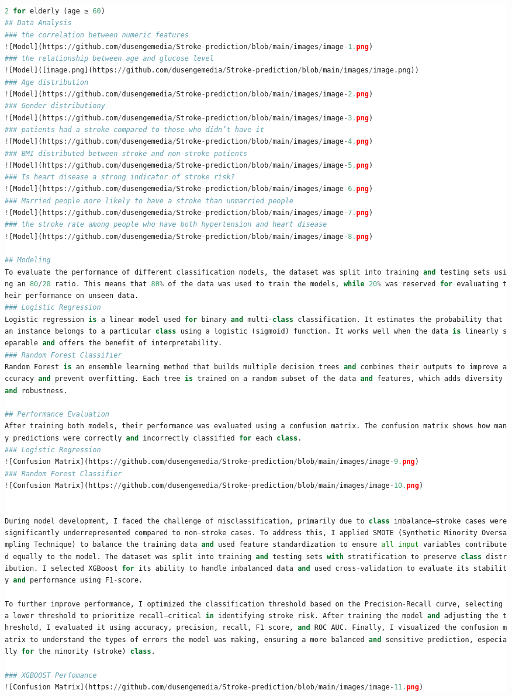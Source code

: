   ```python
2 for elderly (age ≥ 60)
## Data Analysis
### the correlation between numeric features
![Model](https://github.com/dusengemedia/Stroke-prediction/blob/main/images/image-1.png)
### the relationship between age and glucose level
![Model]([image.png](https://github.com/dusengemedia/Stroke-prediction/blob/main/images/image.png))
### Age distribution
![Model](https://github.com/dusengemedia/Stroke-prediction/blob/main/images/image-2.png)
### Gender distributiony
![Model](https://github.com/dusengemedia/Stroke-prediction/blob/main/images/image-3.png)
### patients had a stroke compared to those who didn’t have it 
![Model](https://github.com/dusengemedia/Stroke-prediction/blob/main/images/image-4.png)
### BMI distributed between stroke and non-stroke patients
![Model](https://github.com/dusengemedia/Stroke-prediction/blob/main/images/image-5.png)
### Is heart disease a strong indicator of stroke risk?
![Model](https://github.com/dusengemedia/Stroke-prediction/blob/main/images/image-6.png)
### Married people more likely to have a stroke than unmarried people
![Model](https://github.com/dusengemedia/Stroke-prediction/blob/main/images/image-7.png)
### the stroke rate among people who have both hypertension and heart disease
![Model](https://github.com/dusengemedia/Stroke-prediction/blob/main/images/image-8.png)

## Modeling
To evaluate the performance of different classification models, the dataset was split into training and testing sets using an 80/20 ratio. This means that 80% of the data was used to train the models, while 20% was reserved for evaluating their performance on unseen data.
### Logistic Regression
Logistic regression is a linear model used for binary and multi-class classification. It estimates the probability that an instance belongs to a particular class using a logistic (sigmoid) function. It works well when the data is linearly separable and offers the benefit of interpretability.
### Random Forest Classifier
Random Forest is an ensemble learning method that builds multiple decision trees and combines their outputs to improve accuracy and prevent overfitting. Each tree is trained on a random subset of the data and features, which adds diversity and robustness.

## Performance Evaluation
After training both models, their performance was evaluated using a confusion matrix. The confusion matrix shows how many predictions were correctly and incorrectly classified for each class.
### Logistic Regression
![Confusion Matrix](https://github.com/dusengemedia/Stroke-prediction/blob/main/images/image-9.png)
### Random Forest Classifier
![Confusion Matrix](https://github.com/dusengemedia/Stroke-prediction/blob/main/images/image-10.png)


During model development, I faced the challenge of misclassification, primarily due to class imbalance—stroke cases were significantly underrepresented compared to non-stroke cases. To address this, I applied SMOTE (Synthetic Minority Oversampling Technique) to balance the training data and used feature standardization to ensure all input variables contributed equally to the model. The dataset was split into training and testing sets with stratification to preserve class distribution. I selected XGBoost for its ability to handle imbalanced data and used cross-validation to evaluate its stability and performance using F1-score.

To further improve performance, I optimized the classification threshold based on the Precision-Recall curve, selecting a lower threshold to prioritize recall—critical in identifying stroke risk. After training the model and adjusting the threshold, I evaluated it using accuracy, precision, recall, F1 score, and ROC AUC. Finally, I visualized the confusion matrix to understand the types of errors the model was making, ensuring a more balanced and sensitive prediction, especially for the minority (stroke) class.

### XGBOOST Perfomance
![Confusion Matrix](https://github.com/dusengemedia/Stroke-prediction/blob/main/images/image-11.png)
